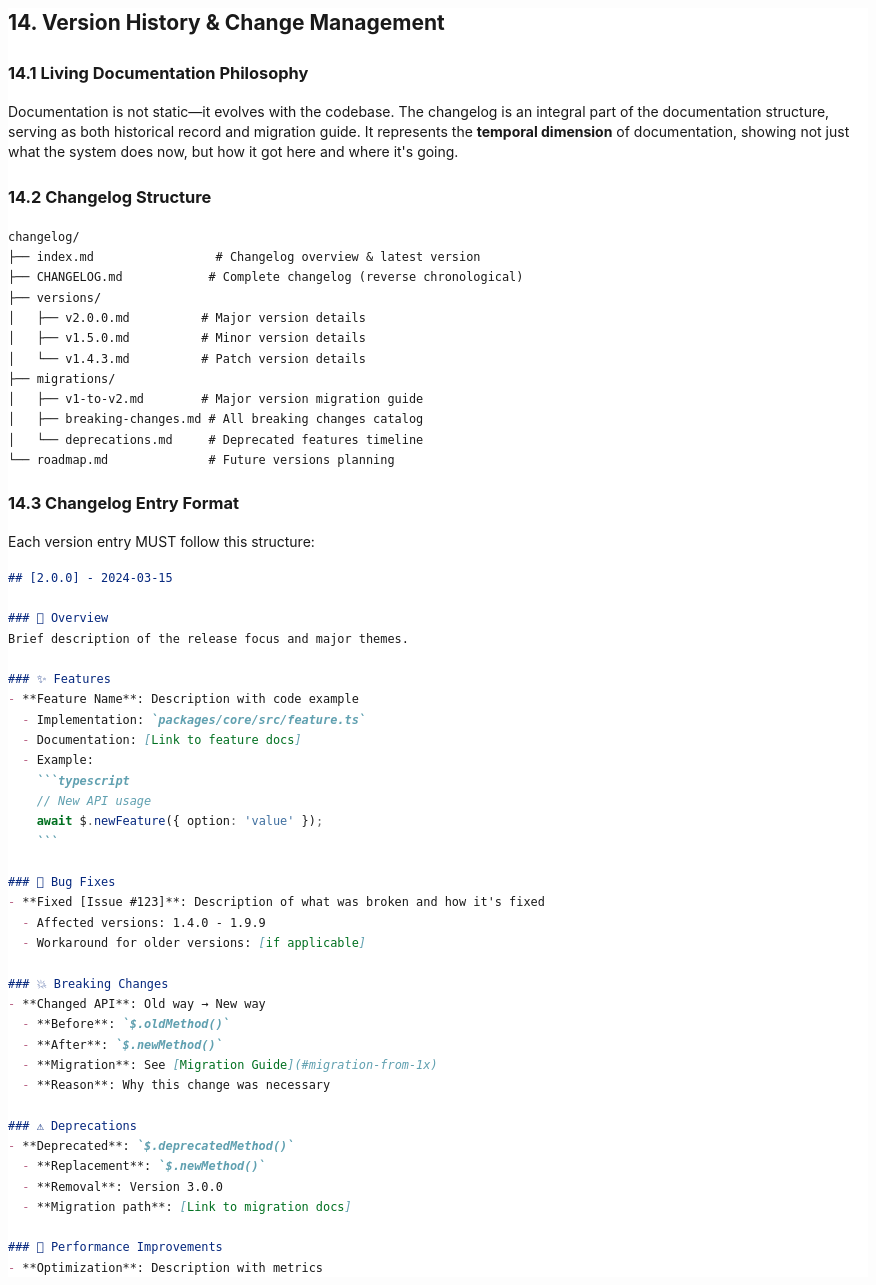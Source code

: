 ## 14. Version History & Change Management

### 14.1 Living Documentation Philosophy
Documentation is not static—it evolves with the codebase. The changelog is an integral part of the documentation structure, serving as both historical record and migration guide. It represents the **temporal dimension** of documentation, showing not just what the system does now, but how it got here and where it's going.

### 14.2 Changelog Structure
```
changelog/
├── index.md                 # Changelog overview & latest version
├── CHANGELOG.md            # Complete changelog (reverse chronological)
├── versions/
│   ├── v2.0.0.md          # Major version details
│   ├── v1.5.0.md          # Minor version details
│   └── v1.4.3.md          # Patch version details
├── migrations/
│   ├── v1-to-v2.md        # Major version migration guide
│   ├── breaking-changes.md # All breaking changes catalog
│   └── deprecations.md     # Deprecated features timeline
└── roadmap.md              # Future versions planning
```

### 14.3 Changelog Entry Format
Each version entry MUST follow this structure:

```markdown
## [2.0.0] - 2024-03-15

### 🎯 Overview
Brief description of the release focus and major themes.

### ✨ Features
- **Feature Name**: Description with code example
  - Implementation: `packages/core/src/feature.ts`
  - Documentation: [Link to feature docs]
  - Example:
    ```typescript
    // New API usage
    await $.newFeature({ option: 'value' });
    ```

### 🐛 Bug Fixes
- **Fixed [Issue #123]**: Description of what was broken and how it's fixed
  - Affected versions: 1.4.0 - 1.9.9
  - Workaround for older versions: [if applicable]

### 💥 Breaking Changes
- **Changed API**: Old way → New way
  - **Before**: `$.oldMethod()`
  - **After**: `$.newMethod()`
  - **Migration**: See [Migration Guide](#migration-from-1x)
  - **Reason**: Why this change was necessary

### ⚠️ Deprecations
- **Deprecated**: `$.deprecatedMethod()`
  - **Replacement**: `$.newMethod()`
  - **Removal**: Version 3.0.0
  - **Migration path**: [Link to migration docs]

### 🚀 Performance Improvements
- **Optimization**: Description with metrics
```